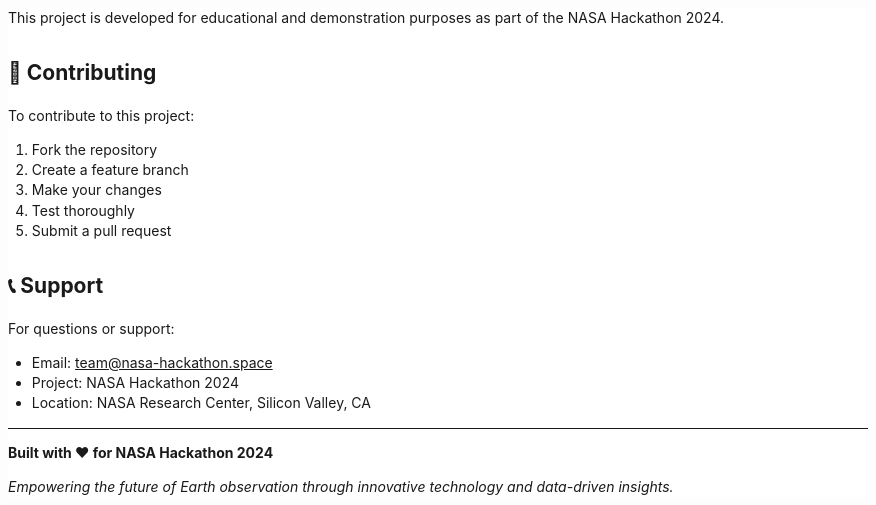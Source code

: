 This project is developed for educational and demonstration purposes as part of the NASA Hackathon 2024.

## 🤝 Contributing

To contribute to this project:
1. Fork the repository
2. Create a feature branch
3. Make your changes
4. Test thoroughly
5. Submit a pull request

## 📞 Support

For questions or support:
- Email: team@nasa-hackathon.space
- Project: NASA Hackathon 2024
- Location: NASA Research Center, Silicon Valley, CA

---

**Built with ❤️ for NASA Hackathon 2024**

*Empowering the future of Earth observation through innovative technology and data-driven insights.*
